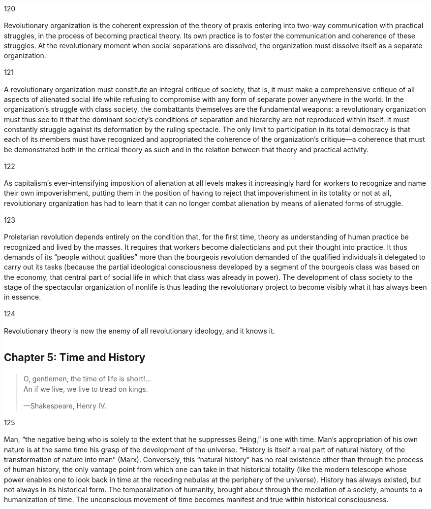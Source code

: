 120

Revolutionary organization is the coherent expression of the theory of praxis entering into two-way communication with practical struggles, in the process of becoming practical theory. Its own practice is to foster the communication and coherence of these struggles. At the revolutionary moment when social separations are dissolved, the organization must dissolve itself as a separate organization.

121

A revolutionary organization must constitute an integral critique of society, that is, it must make a comprehensive critique of all aspects of alienated social life while refusing to compromise with any form of separate power anywhere in the world. In the organization’s struggle with class society, the combattants themselves are the fundamental weapons: a revolutionary organization must thus see to it that the dominant society’s conditions of separation and hierarchy are not reproduced within itself. It must constantly struggle against its deformation by the ruling spectacle. The only limit to participation in its total democracy is that each of its members must have recognized and appropriated the coherence of the organization’s critique—a coherence that must be demonstrated both in the critical theory as such and in the relation between that theory and practical activity.

122

As capitalism’s ever-intensifying imposition of alienation at all levels makes it increasingly hard for workers to recognize and name their own impoverishment, putting them in the position of having to reject that impoverishment in its totality or not at all, revolutionary organization has had to learn that it can no longer combat alienation by means of alienated forms of struggle.

123

Proletarian revolution depends entirely on the condition that, for the first time, theory as understanding of human practice be recognized and lived by the masses. It requires that workers become dialecticians and put their thought into practice. It thus demands of its “people without qualities” more than the bourgeois revolution demanded of the qualified individuals it delegated to carry out its tasks (because the partial ideological consciousness developed by a segment of the bourgeois class was based on the economy, that central part of social life in which that class was already in power). The development of class society to the stage of the spectacular organization of nonlife is thus leading the revolutionary project to become visibly what it has always been in essence.

124

Revolutionary theory is now the enemy of all revolutionary ideology, and it knows it.  

## Chapter 5: Time and History

> O, gentlemen, the time of life is short!…  
> An if we live, we live to tread on kings.
> 
> —Shakespeare, Henry IV.

125

Man, “the negative being who is solely to the extent that he suppresses Being,” is one with time. Man’s appropriation of his own nature is at the same time his grasp of the development of the universe. “History is itself a real part of natural history, of the transformation of nature into man” (Marx). Conversely, this “natural history” has no real existence other than through the process of human history, the only vantage point from which one can take in that historical totality (like the modern telescope whose power enables one to look back in time at the receding nebulas at the periphery of the universe). History has always existed, but not always in its historical form. The temporalization of humanity, brought about through the mediation of a society, amounts to a humanization of time. The unconscious movement of time becomes manifest and true within historical consciousness.
